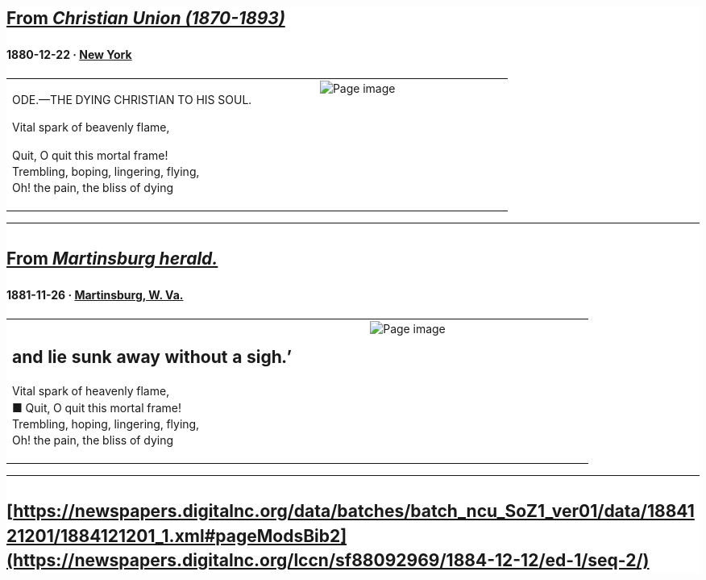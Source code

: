 
## [From _Christian Union (1870-1893)_](https://archive.org/details/sim_new-outlook_1880-12-22_22_25/page/n18/mode/1up?view=theater)

#### 1880-12-22 &middot; [New York](http://dbpedia.org/resource/New_York_City)

<table style="width: 100%;"><tr><td style="width: 50%">

  
  
ODE.—THE DYING CHRISTIAN TO HIS SOUL.  
  
Vital spark of beavenly flame,  
  
Quit, O quit this mortal frame!  
Trembling, boping, lingering, flying,  
Oh! the pain, the bliss of dying
</td><td style="width: 50%; max-height: 75%; margin: auto; display: block;">
<img alt="Page image" src="https://iiif.archive.org/image/iiif/2/sim_new-outlook_1880-12-22_22_25%2Fsim_new-outlook_1880-12-22_22_25_jp2.zip%2Fsim_new-outlook_1880-12-22_22_25_jp2%2Fsim_new-outlook_1880-12-22_22_25_0018.jp2/pct:39.059196617336156,12.330572289156626,22.251585623678647,3.5768072289156625/600,/0/default.jpg"/>
</td>
</tr></table>

---

## [From _Martinsburg herald._](https://www.loc.gov/resource/sn85059533/1881-11-26/ed-1/?sp=1)

#### 1881-11-26 &middot; [Martinsburg, W. Va.](http://dbpedia.org/resource/Martinsburg%2C_West_Virginia)

<table style="width: 100%;"><tr><td style="width: 50%">

  
and lie sunk away without a sigh.’  
---  
Vital spark of heavenly flame,  
■ Quit, O quit this mortal frame!  
Trembling, hoping, lingering, flying,  
Oh! the pain, the bliss of dying 
</td><td style="width: 50%; max-height: 75%; margin: auto; display: block;">
<img alt="Page image" src="https://tile.loc.gov/image-services/iiif/service:ndnp:wvu:batch_wvu_boros_ver02:data:sn85059533:00393349086:1881112601:0007/pct:67.53658966672545,56.933497536945815,12.577146887674132,2.897167487684729/!600,600/0/default.jpg"/>
</td>
</tr></table>

---

## [https://newspapers.digitalnc.org/data/batches/batch_ncu_SoZ1_ver01/data/1884121201/1884121201_1.xml#pageModsBib2](https://newspapers.digitalnc.org/lccn/sf88092969/1884-12-12/ed-1/seq-2/)
